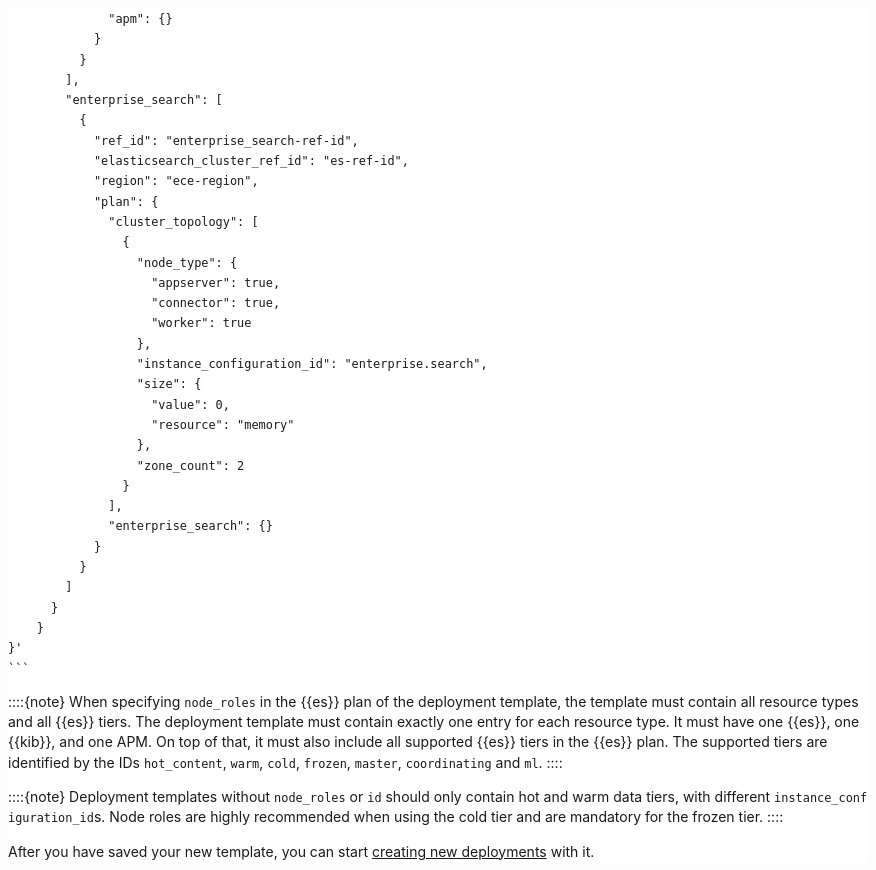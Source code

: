                   "apm": {}
                }
              }
            ],
            "enterprise_search": [
              {
                "ref_id": "enterprise_search-ref-id",
                "elasticsearch_cluster_ref_id": "es-ref-id",
                "region": "ece-region",
                "plan": {
                  "cluster_topology": [
                    {
                      "node_type": {
                        "appserver": true,
                        "connector": true,
                        "worker": true
                      },
                      "instance_configuration_id": "enterprise.search",
                      "size": {
                        "value": 0,
                        "resource": "memory"
                      },
                      "zone_count": 2
                    }
                  ],
                  "enterprise_search": {}
                }
              }
            ]
          }
        }
    }'
    ```


::::{note}
When specifying `node_roles` in the {{es}} plan of the deployment template, the template must contain all resource types and all {{es}} tiers. The deployment template must contain exactly one entry for each resource type. It must have one {{es}}, one {{kib}}, and one APM. On top of that, it must also include all supported {{es}} tiers in the {{es}} plan. The supported tiers are identified by the IDs `hot_content`, `warm`, `cold`, `frozen`, `master`, `coordinating` and `ml`.
::::


::::{note}
Deployment templates without `node_roles` or `id` should only contain hot and warm data tiers, with different `instance_configuration_id`s. Node roles are highly recommended when using the cold tier and are mandatory for the frozen tier.
::::


After you have saved your new template, you can start [creating new deployments](create-deployment.md) with it.
